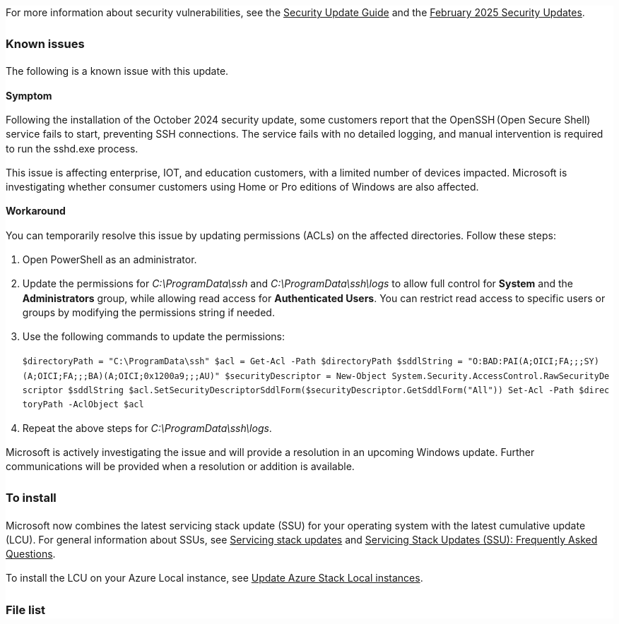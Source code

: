 For more information about security vulnerabilities, see the [Security Update Guide](https://portal.msrc.microsoft.com/security-guidance) and the [February 2025 Security Updates](https://msrc.microsoft.com/update-guide/releaseNote/2025-Feb).

### Known issues

The following is a known issue with this update.

**Symptom**

Following the installation of the October 2024 security update, some customers report that the OpenSSH (Open Secure Shell) service fails to start, preventing SSH connections. The service fails with no detailed logging, and manual intervention is required to run the sshd.exe process.

This issue is affecting enterprise, IOT, and education customers, with a limited number of devices impacted. Microsoft is investigating whether consumer customers using Home or Pro editions of Windows are also affected.

**Workaround**

You can temporarily resolve this issue by updating permissions (ACLs) on the affected directories. Follow these steps:

1. Open PowerShell as an administrator.

1. Update the permissions for *C:\ProgramData\ssh* and *C:\ProgramData\ssh\logs* to allow full control for **System** and the **Administrators** group, while allowing read access for **Authenticated Users**. You can restrict read access to specific users or groups by modifying the permissions string if needed.

1. Use the following commands to update the permissions:

    ```azurecli
    $directoryPath = "C:\ProgramData\ssh" $acl = Get-Acl -Path $directoryPath $sddlString = "O:BAD:PAI(A;OICI;FA;;;SY)(A;OICI;FA;;;BA)(A;OICI;0x1200a9;;;AU)" $securityDescriptor = New-Object System.Security.AccessControl.RawSecurityDescriptor $sddlString $acl.SetSecurityDescriptorSddlForm($securityDescriptor.GetSddlForm("All")) Set-Acl -Path $directoryPath -AclObject $acl
    ```

1. Repeat the above steps for *C:\ProgramData\ssh\logs*.

Microsoft is actively investigating the issue and will provide a resolution in an upcoming Windows update. Further communications will be provided when a resolution or addition is available.

### To install

Microsoft now combines the latest servicing stack update (SSU) for your operating system with the latest cumulative update (LCU). For general information about SSUs, see [Servicing stack updates](/windows/deployment/update/servicing-stack-updates) and [Servicing Stack Updates (SSU): Frequently Asked Questions](https://support.microsoft.com/topic/servicing-stack-updates-ssu-frequently-asked-questions-06b62771-1cb0-368c-09cf-87c4efc4f2fe).

To install the LCU on your Azure Local instance, see [Update Azure Stack Local instances](../update/about-updates-23h2.md).

### File list
